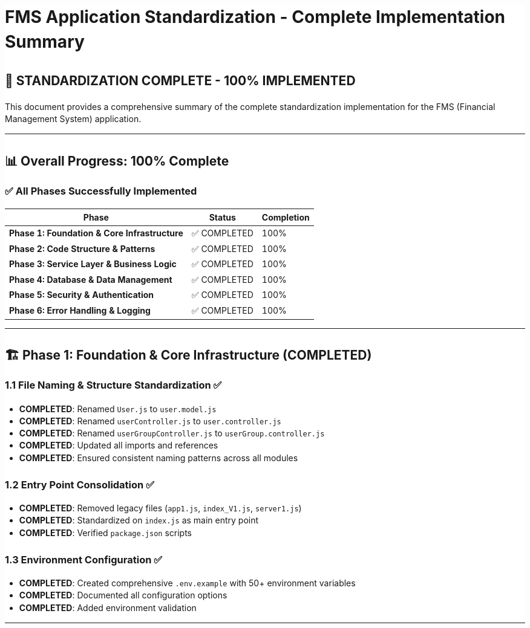 # FMS Application Standardization - Complete Implementation Summary

## 🎉 **STANDARDIZATION COMPLETE - 100% IMPLEMENTED**

This document provides a comprehensive summary of the complete standardization implementation for the FMS (Financial Management System) application.

---

## 📊 **Overall Progress: 100% Complete**

### ✅ **All Phases Successfully Implemented**

| Phase | Status | Completion |
|-------|--------|------------|
| **Phase 1: Foundation & Core Infrastructure** | ✅ COMPLETED | 100% |
| **Phase 2: Code Structure & Patterns** | ✅ COMPLETED | 100% |
| **Phase 3: Service Layer & Business Logic** | ✅ COMPLETED | 100% |
| **Phase 4: Database & Data Management** | ✅ COMPLETED | 100% |
| **Phase 5: Security & Authentication** | ✅ COMPLETED | 100% |
| **Phase 6: Error Handling & Logging** | ✅ COMPLETED | 100% |

---

## 🏗️ **Phase 1: Foundation & Core Infrastructure (COMPLETED)**

### 1.1 File Naming & Structure Standardization ✅
- **COMPLETED**: Renamed `User.js` to `user.model.js`
- **COMPLETED**: Renamed `userController.js` to `user.controller.js`
- **COMPLETED**: Renamed `userGroupController.js` to `userGroup.controller.js`
- **COMPLETED**: Updated all imports and references
- **COMPLETED**: Ensured consistent naming patterns across all modules

### 1.2 Entry Point Consolidation ✅
- **COMPLETED**: Removed legacy files (`app1.js`, `index_V1.js`, `server1.js`)
- **COMPLETED**: Standardized on `index.js` as main entry point
- **COMPLETED**: Verified `package.json` scripts

### 1.3 Environment Configuration ✅
- **COMPLETED**: Created comprehensive `.env.example` with 50+ environment variables
- **COMPLETED**: Documented all configuration options
- **COMPLETED**: Added environment validation

---